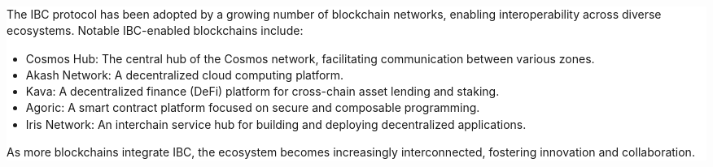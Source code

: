 The IBC protocol has been adopted by a growing number of blockchain networks, enabling interoperability across diverse ecosystems. Notable IBC-enabled blockchains include:

* Cosmos Hub: The central hub of the Cosmos network, facilitating communication between various zones.
* Akash Network: A decentralized cloud computing platform.
* Kava: A decentralized finance (DeFi) platform for cross-chain asset lending and staking.
* Agoric: A smart contract platform focused on secure and composable programming.
* Iris Network: An interchain service hub for building and deploying decentralized applications.

As more blockchains integrate IBC, the ecosystem becomes increasingly interconnected, fostering innovation and collaboration.

